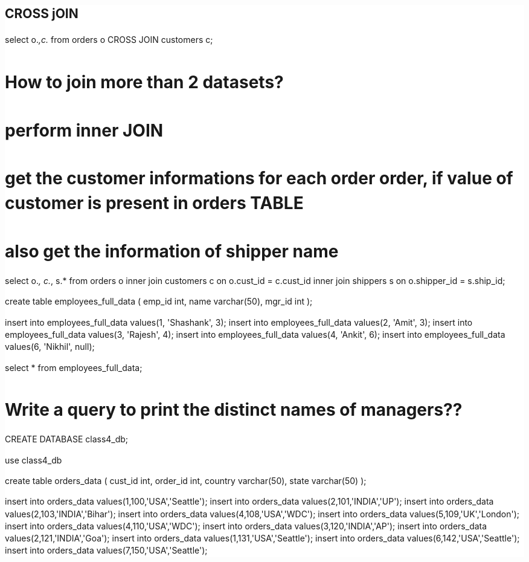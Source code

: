 ## CROSS jOIN 
select  o.*,c.*  from orders o CROSS JOIN customers c; 


# How to join more than 2 datasets?
# perform inner JOIN
# get the customer informations for each order order, if value of customer is present in orders TABLE
# also get the information of shipper name
select 
o.*, c.*, s.*
from orders o
inner join customers c on o.cust_id = c.cust_id
inner join shippers s on o.shipper_id = s.ship_id;

create table employees_full_data
(
    emp_id int,
    name varchar(50),
    mgr_id int
);

insert into employees_full_data values(1, 'Shashank', 3);
insert into employees_full_data values(2, 'Amit', 3);
insert into employees_full_data values(3, 'Rajesh', 4);
insert into employees_full_data values(4, 'Ankit', 6);
insert into employees_full_data values(6, 'Nikhil', null);

select * from employees_full_data;

# Write a query to print the distinct names of managers??


CREATE DATABASE class4_db;

use class4_db

create table orders_data
(
 cust_id int,
 order_id int,
 country varchar(50),
 state varchar(50)
);

insert into orders_data values(1,100,'USA','Seattle');
insert into orders_data values(2,101,'INDIA','UP');
insert into orders_data values(2,103,'INDIA','Bihar');
insert into orders_data values(4,108,'USA','WDC');
insert into orders_data values(5,109,'UK','London');
insert into orders_data values(4,110,'USA','WDC');
insert into orders_data values(3,120,'INDIA','AP');
insert into orders_data values(2,121,'INDIA','Goa');
insert into orders_data values(1,131,'USA','Seattle');
insert into orders_data values(6,142,'USA','Seattle');
insert into orders_data values(7,150,'USA','Seattle');
